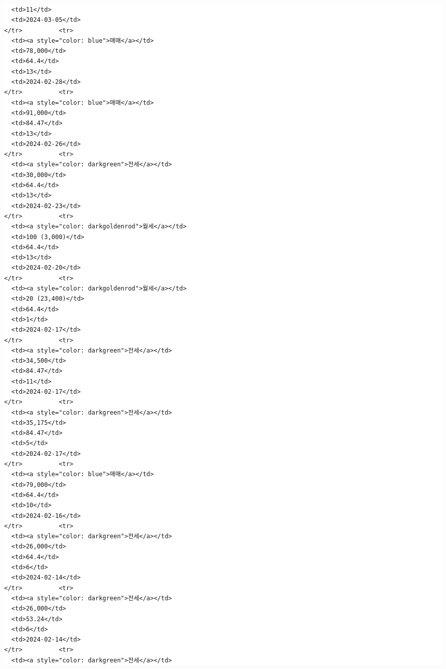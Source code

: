       <td>11</td>
      <td>2024-03-05</td>
    </tr>          <tr>
      <td><a style="color: blue">매매</a></td>
      <td>78,000</td>
      <td>64.4</td>
      <td>13</td>
      <td>2024-02-28</td>
    </tr>          <tr>
      <td><a style="color: blue">매매</a></td>
      <td>91,000</td>
      <td>84.47</td>
      <td>13</td>
      <td>2024-02-26</td>
    </tr>          <tr>
      <td><a style="color: darkgreen">전세</a></td>
      <td>30,000</td>
      <td>64.4</td>
      <td>13</td>
      <td>2024-02-23</td>
    </tr>          <tr>
      <td><a style="color: darkgoldenrod">월세</a></td>
      <td>100 (3,000)</td>
      <td>64.4</td>
      <td>13</td>
      <td>2024-02-20</td>
    </tr>          <tr>
      <td><a style="color: darkgoldenrod">월세</a></td>
      <td>20 (23,400)</td>
      <td>64.4</td>
      <td>1</td>
      <td>2024-02-17</td>
    </tr>          <tr>
      <td><a style="color: darkgreen">전세</a></td>
      <td>34,500</td>
      <td>84.47</td>
      <td>11</td>
      <td>2024-02-17</td>
    </tr>          <tr>
      <td><a style="color: darkgreen">전세</a></td>
      <td>35,175</td>
      <td>84.47</td>
      <td>5</td>
      <td>2024-02-17</td>
    </tr>          <tr>
      <td><a style="color: blue">매매</a></td>
      <td>79,000</td>
      <td>64.4</td>
      <td>10</td>
      <td>2024-02-16</td>
    </tr>          <tr>
      <td><a style="color: darkgreen">전세</a></td>
      <td>26,000</td>
      <td>64.4</td>
      <td>6</td>
      <td>2024-02-14</td>
    </tr>          <tr>
      <td><a style="color: darkgreen">전세</a></td>
      <td>26,000</td>
      <td>53.24</td>
      <td>6</td>
      <td>2024-02-14</td>
    </tr>          <tr>
      <td><a style="color: darkgreen">전세</a></td>